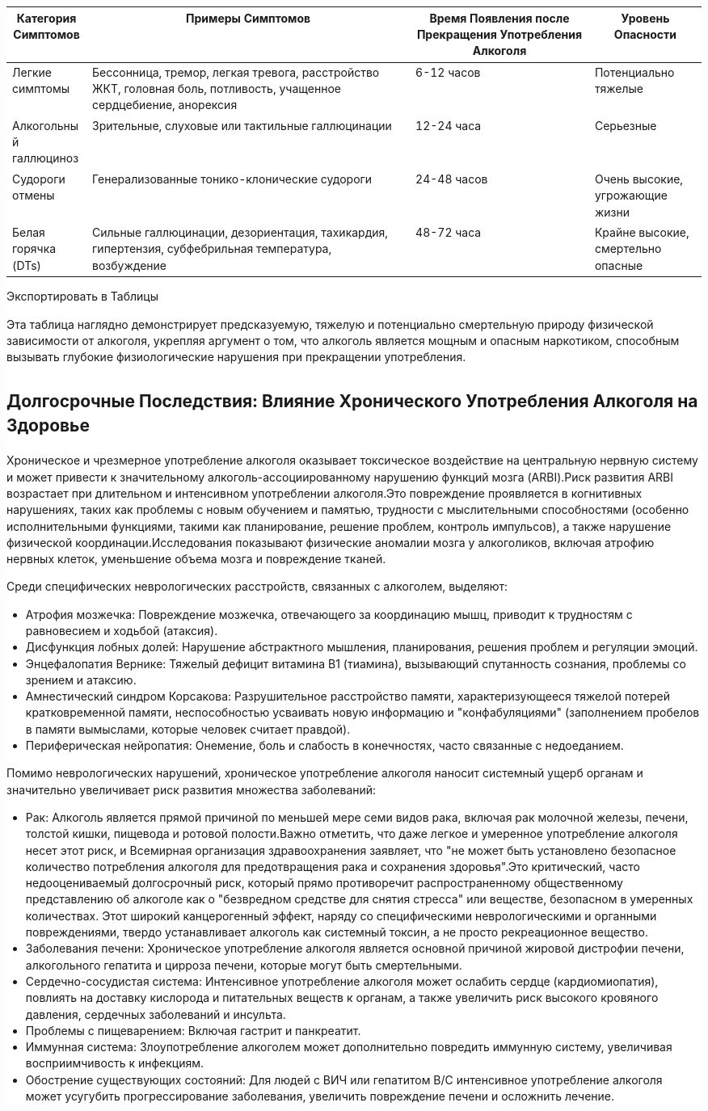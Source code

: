 | Категория Симптомов    | Примеры Симптомов                                                                                                  | Время Появления после Прекращения Употребления Алкоголя | Уровень Опасности                  |
| ---------------------- | ------------------------------------------------------------------------------------------------------------------ | ------------------------------------------------------- | ---------------------------------- |
| Легкие симптомы        | Бессонница, тремор, легкая тревога, расстройство ЖКТ, головная боль, потливость, учащенное сердцебиение, анорексия | 6-12 часов                                              | Потенциально тяжелые               |
| Алкогольный галлюциноз | Зрительные, слуховые или тактильные галлюцинации                                                                   | 12-24 часа                                              | Серьезные                          |
| Судороги отмены        | Генерализованные тонико-клонические судороги                                                                       | 24-48 часов                                             | Очень высокие, угрожающие жизни    |
| Белая горячка (DTs)    | Сильные галлюцинации, дезориентация, тахикардия, гипертензия, субфебрильная температура, возбуждение               | 48-72 часа                                              | Крайне высокие, смертельно опасные |

Экспортировать в Таблицы

Эта таблица наглядно демонстрирует предсказуемую, тяжелую и потенциально смертельную природу физической зависимости от алкоголя, укрепляя аргумент о том, что алкоголь является мощным и опасным наркотиком, способным вызывать глубокие физиологические нарушения при прекращении употребления.

## Долгосрочные Последствия: Влияние Хронического Употребления Алкоголя на Здоровье

Хроническое и чрезмерное употребление алкоголя оказывает токсическое воздействие на центральную нервную систему и может привести к значительному алкоголь-ассоциированному нарушению функций мозга (ARBI).Риск развития ARBI возрастает при длительном и интенсивном употреблении алкоголя.Это повреждение проявляется в когнитивных нарушениях, таких как проблемы с новым обучением и памятью, трудности с мыслительными способностями (особенно исполнительными функциями, такими как планирование, решение проблем, контроль импульсов), а также нарушение физической координации.Исследования показывают физические аномалии мозга у алкоголиков, включая атрофию нервных клеток, уменьшение объема мозга и повреждение тканей.

Среди специфических неврологических расстройств, связанных с алкоголем, выделяют:

* Атрофия мозжечка: Повреждение мозжечка, отвечающего за координацию мышц, приводит к трудностям с равновесием и ходьбой (атаксия).
* Дисфункция лобных долей: Нарушение абстрактного мышления, планирования, решения проблем и регуляции эмоций.
* Энцефалопатия Вернике: Тяжелый дефицит витамина B1 (тиамина), вызывающий спутанность сознания, проблемы со зрением и атаксию.
* Амнестический синдром Корсакова: Разрушительное расстройство памяти, характеризующееся тяжелой потерей кратковременной памяти, неспособностью усваивать новую информацию и "конфабуляциями" (заполнением пробелов в памяти вымыслами, которые человек считает правдой).
* Периферическая нейропатия: Онемение, боль и слабость в конечностях, часто связанные с недоеданием.

Помимо неврологических нарушений, хроническое употребление алкоголя наносит системный ущерб органам и значительно увеличивает риск развития множества заболеваний:

* Рак: Алкоголь является прямой причиной по меньшей мере семи видов рака, включая рак молочной железы, печени, толстой кишки, пищевода и ротовой полости.Важно отметить, что даже легкое и умеренное употребление алкоголя несет этот риск, и Всемирная организация здравоохранения заявляет, что "не может быть установлено безопасное количество потребления алкоголя для предотвращения рака и сохранения здоровья".Это критический, часто недооцениваемый долгосрочный риск, который прямо противоречит распространенному общественному представлению об алкоголе как о "безвредном средстве для снятия стресса" или веществе, безопасном в умеренных количествах. Этот широкий канцерогенный эффект, наряду со специфическими неврологическими и органными повреждениями, твердо устанавливает алкоголь как системный токсин, а не просто рекреационное вещество.
* Заболевания печени: Хроническое употребление алкоголя является основной причиной жировой дистрофии печени, алкогольного гепатита и цирроза печени, которые могут быть смертельными.
* Сердечно-сосудистая система: Интенсивное употребление алкоголя может ослабить сердце (кардиомиопатия), повлиять на доставку кислорода и питательных веществ к органам, а также увеличить риск высокого кровяного давления, сердечных заболеваний и инсульта.
* Проблемы с пищеварением: Включая гастрит и панкреатит.
* Иммунная система: Злоупотребление алкоголем может дополнительно повредить иммунную систему, увеличивая восприимчивость к инфекциям.
* Обострение существующих состояний: Для людей с ВИЧ или гепатитом B/C интенсивное употребление алкоголя может усугубить прогрессирование заболевания, увеличить повреждение печени и осложнить лечение.